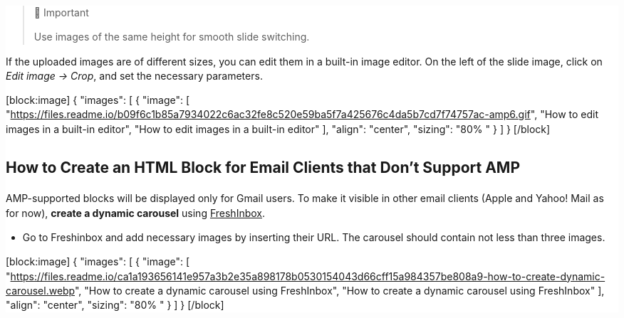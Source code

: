 

> 📘 Important
> 
> Use images of the same height for smooth slide switching.

If the uploaded images are of different sizes, you can edit them in a built-in image editor. On the left of the slide image, click on _Edit image → Crop_, and set the necessary parameters.

[block:image]
{
  "images": [
    {
      "image": [
        "https://files.readme.io/b09f6c1b85a7934022c6ac32fe8c520e59ba5f7a425676c4da5b7cd7f74757ac-amp6.gif",
        "How to edit images in a built-in editor",
        "How to edit images in a built-in editor"
      ],
      "align": "center",
      "sizing": "80% "
    }
  ]
}
[/block]


## How to Create an HTML Block for Email Clients that Don’t Support AMP

AMP-supported blocks will be displayed only for Gmail users. To make it visible in other email clients (Apple and Yahoo! Mail as for now), **create a dynamic carousel** using <a rel="nofollow" href="http://freshinbox.com/resources/tools/carousel/" target="_blank"> FreshInbox</a>.

- Go to Freshinbox and add necessary images by inserting their URL. The carousel should contain not less than three images.

[block:image]
{
  "images": [
    {
      "image": [
        "https://files.readme.io/ca1a193656141e957a3b2e35a898178b0530154043d66cff15a984357be808a9-how-to-create-dynamic-carousel.webp",
        "How to create a dynamic carousel using FreshInbox",
        "How to create a dynamic carousel using FreshInbox"
      ],
      "align": "center",
      "sizing": "80% "
    }
  ]
}
[/block]
